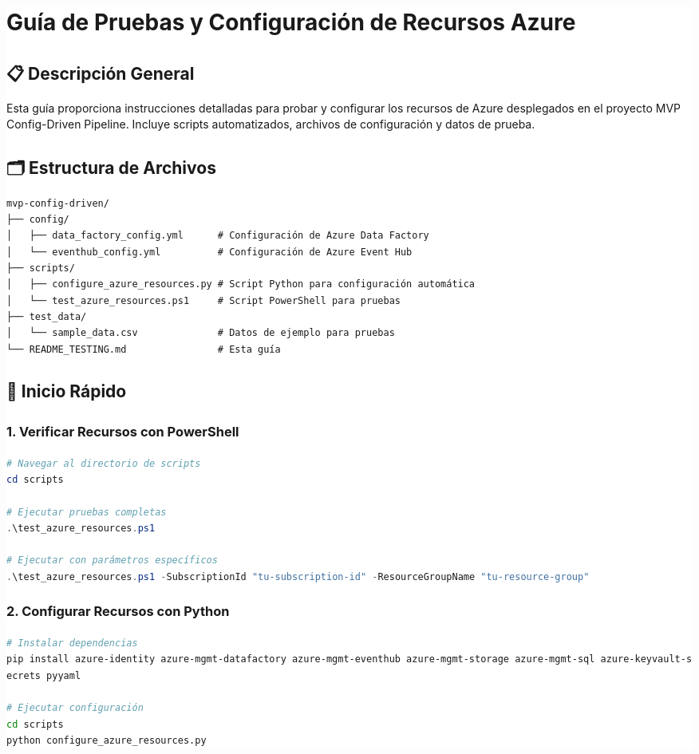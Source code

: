 # Guía de Pruebas y Configuración de Recursos Azure

## 📋 Descripción General

Esta guía proporciona instrucciones detalladas para probar y configurar los recursos de Azure desplegados en el proyecto MVP Config-Driven Pipeline. Incluye scripts automatizados, archivos de configuración y datos de prueba.

## 🗂️ Estructura de Archivos

```
mvp-config-driven/
├── config/
│   ├── data_factory_config.yml      # Configuración de Azure Data Factory
│   └── eventhub_config.yml          # Configuración de Azure Event Hub
├── scripts/
│   ├── configure_azure_resources.py # Script Python para configuración automática
│   └── test_azure_resources.ps1     # Script PowerShell para pruebas
├── test_data/
│   └── sample_data.csv              # Datos de ejemplo para pruebas
└── README_TESTING.md                # Esta guía
```

## 🚀 Inicio Rápido

### 1. Verificar Recursos con PowerShell

```powershell
# Navegar al directorio de scripts
cd scripts

# Ejecutar pruebas completas
.\test_azure_resources.ps1

# Ejecutar con parámetros específicos
.\test_azure_resources.ps1 -SubscriptionId "tu-subscription-id" -ResourceGroupName "tu-resource-group"
```

### 2. Configurar Recursos con Python

```bash
# Instalar dependencias
pip install azure-identity azure-mgmt-datafactory azure-mgmt-eventhub azure-mgmt-storage azure-mgmt-sql azure-keyvault-secrets pyyaml

# Ejecutar configuración
cd scripts
python configure_azure_resources.py
```

